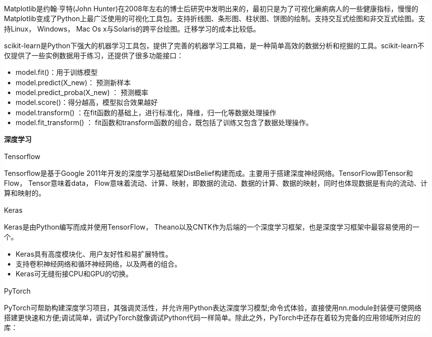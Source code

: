 Matplotlib是约翰·亨特(John Hunter)在2008年左右的博士后研究中发明出来的，最初只是为了可视化癞痢病人的一些健康指标，慢慢的Matplotlib变成了Python上最广泛使用的可视化工具包。支持折线图、条形图、柱状图、饼图的绘制。支持交互式绘图和非交互式绘图。支持Linux， Windows， Mac Os x与Solaris的跨平台绘图。迁移学习的成本比较低。

scikit-learn是Python下强大的机器学习工具包，提供了完善的机器学习工具箱，是一种简单高效的数据分析和挖掘的工具。scikit-learn不仅提供了一些实例数据用于练习，还提供了很多功能接口：

- model.fit()：用于训练模型
- model.predict(X_new)： 预测新样本
- model.predict_proba(X_new) ： 预测概率
- model.score()：得分越高，模型拟合效果越好
- model.transform() ：在fit函数的基础上，进行标准化，降维，归一化等数据处理操作
- model.fit_transform() ： fit函数和transform函数的组合，既包括了训练又包含了数据处理操作。



**深度学习**

Tensorflow

Tensorflow是基于Google 2011年开发的深度学习基础框架DistBelief构建而成。主要用于搭建深度神经网络。TensorFlow即Tensor和Flow， Tensor意味着data， Flow意味着流动、计算、映射，即数据的流动、数据的计算、数据的映射，同时也体现数据是有向的流动、计算和映射的。

Keras

Keras是由Python编写而成并使用TensorFlow， Theano以及CNTK作为后端的一个深度学习框架，也是深度学习框架中最容易使用的一个。

- Keras具有高度模块化、用户友好性和易扩展特性。
- 支持卷积神经网络和循环神经网络，以及两者的组合。
- Keras可无缝衔接CPU和GPU的切换。

PyTorch

PyTorch可帮助构建深度学习项目，其强调灵活性，并允许用Python表达深度学习模型;命令式体验，直接使用nn.module封装便可使网络搭建更快速和方便;调试简单，调试PyTorch就像调试Python代码一样简单。除此之外，PyTorch中还存在着较为完备的应用领域所对应的库：
